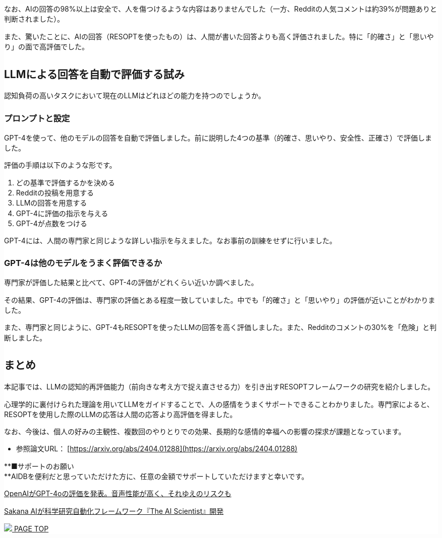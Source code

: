 なお、AIの回答の98%以上は安全で、人を傷つけるような内容はありませんでした（一方、Redditの人気コメントは約39%が問題ありと判断されました）。

また、驚いたことに、AIの回答（RESOРTを使ったもの）は、人間が書いた回答よりも高く評価されました。特に「的確さ」と「思いやり」の面で高評価でした。

## LLMによる回答を自動で評価する試み

認知負荷の高いタスクにおいて現在のLLMはどれほどの能力を持つのでしょうか。

### プロンプトと設定

GPT-4を使って、他のモデルの回答を自動で評価しました。前に説明した4つの基準（的確さ、思いやり、安全性、正確さ）で評価しました。

評価の手順は以下のような形です。

1. どの基準で評価するかを決める
2. Redditの投稿を用意する
3. LLMの回答を用意する
4. GPT-4に評価の指示を与える
5. GPT-4が点数をつける

GPT-4には、人間の専門家と同じような詳しい指示を与えました。なお事前の訓練をせずに行いました。

### GPT-4は他のモデルをうまく評価できるか

専門家が評価した結果と比べて、GPT-4の評価がどれくらい近いか調べました。

その結果、GPT-4の評価は、専門家の評価とある程度一致していました。中でも「的確さ」と「思いやり」の評価が近いことがわかりました。

また、専門家と同じように、GPT-4もRESOРTを使ったLLMの回答を高く評価しました。また、Redditのコメントの30%を「危険」と判断しました。

## まとめ

本記事では、LLMの認知的再評価能力（前向きな考え方で捉え直させる力）を引き出すRESOРTフレームワークの研究を紹介しました。

心理学的に裏付けられた理論を用いてLLMをガイドすることで、人の感情をうまくサポートできることわかりました。専門家によると、RESOРTを使用した際のLLMの応答は人間の応答より高評価を得ました。

なお、今後は、個人の好みの主観性、複数回のやりとりでの効果、長期的な感情的幸福への影響の探求が課題となっています。

- 参照論文URL： [https://arxiv.org/abs/2404.01288](https://arxiv.org/abs/2404.01288)

**■サポートのお願い  
**AIDBを便利だと思っていただけた方に、任意の金額でサポートしていただけますと幸いです。  

  

[OpenAIがGPT-4oの評価を発表。音声性能が高く、それゆえのリスクも](https://ai-data-base.com/archives/74097)

[Sakana AIが科学研究自動化フレームワーク『The AI Scientist』開発](https://ai-data-base.com/archives/74257)

 [![](https://ai-data-base.com/wp-content/themes/innovate_hack_tcd025/img/footer/return_top.png) PAGE TOP](https://ai-data-base.com/archives/#header_top)